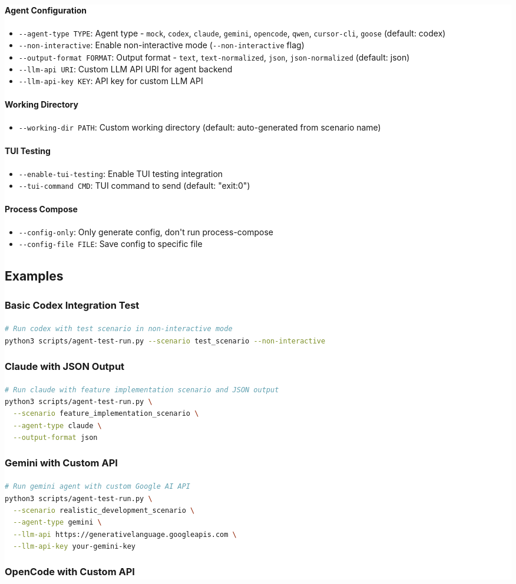 #### Agent Configuration
- `--agent-type TYPE`: Agent type - `mock`, `codex`, `claude`, `gemini`, `opencode`, `qwen`, `cursor-cli`, `goose` (default: codex)
- `--non-interactive`: Enable non-interactive mode (`--non-interactive` flag)
- `--output-format FORMAT`: Output format - `text`, `text-normalized`, `json`, `json-normalized` (default: json)
- `--llm-api URI`: Custom LLM API URI for agent backend
- `--llm-api-key KEY`: API key for custom LLM API

#### Working Directory
- `--working-dir PATH`: Custom working directory (default: auto-generated from scenario name)

#### TUI Testing
- `--enable-tui-testing`: Enable TUI testing integration
- `--tui-command CMD`: TUI command to send (default: "exit:0")

#### Process Compose
- `--config-only`: Only generate config, don't run process-compose
- `--config-file FILE`: Save config to specific file

## Examples

### Basic Codex Integration Test

```bash
# Run codex with test scenario in non-interactive mode
python3 scripts/agent-test-run.py --scenario test_scenario --non-interactive
```

### Claude with JSON Output

```bash
# Run claude with feature implementation scenario and JSON output
python3 scripts/agent-test-run.py \
  --scenario feature_implementation_scenario \
  --agent-type claude \
  --output-format json
```

### Gemini with Custom API

```bash
# Run gemini agent with custom Google AI API
python3 scripts/agent-test-run.py \
  --scenario realistic_development_scenario \
  --agent-type gemini \
  --llm-api https://generativelanguage.googleapis.com \
  --llm-api-key your-gemini-key
```

### OpenCode with Custom API
